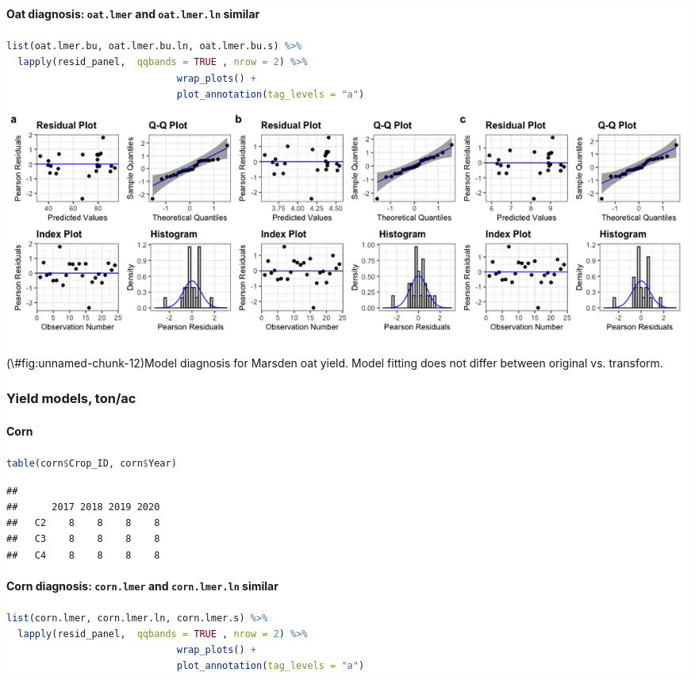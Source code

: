 
#### Oat diagnosis: `oat.lmer` and `oat.lmer.ln` similar


```r
list(oat.lmer.bu, oat.lmer.bu.ln, oat.lmer.bu.s) %>%
  lapply(resid_panel,  qqbands = TRUE , nrow = 2) %>%
                              wrap_plots() +
                              plot_annotation(tag_levels = "a")
```

<div class="figure">
<img src="Crop_yields_bushel_files/figure-html/unnamed-chunk-12-1.png" alt="Model diagnosis for Marsden oat yield. Model fitting does not differ between original vs. transform."  />
<p class="caption">(\#fig:unnamed-chunk-12)Model diagnosis for Marsden oat yield. Model fitting does not differ between original vs. transform.</p>
</div>


### Yield models, ton/ac 

#### Corn


```r
table(corn$Crop_ID, corn$Year)
```

```
##     
##      2017 2018 2019 2020
##   C2    8    8    8    8
##   C3    8    8    8    8
##   C4    8    8    8    8
```



#### Corn diagnosis: `corn.lmer` and `corn.lmer.ln` similar


```r
list(corn.lmer, corn.lmer.ln, corn.lmer.s) %>%
  lapply(resid_panel,  qqbands = TRUE , nrow = 2) %>%
                              wrap_plots() +
                              plot_annotation(tag_levels = "a")
```
